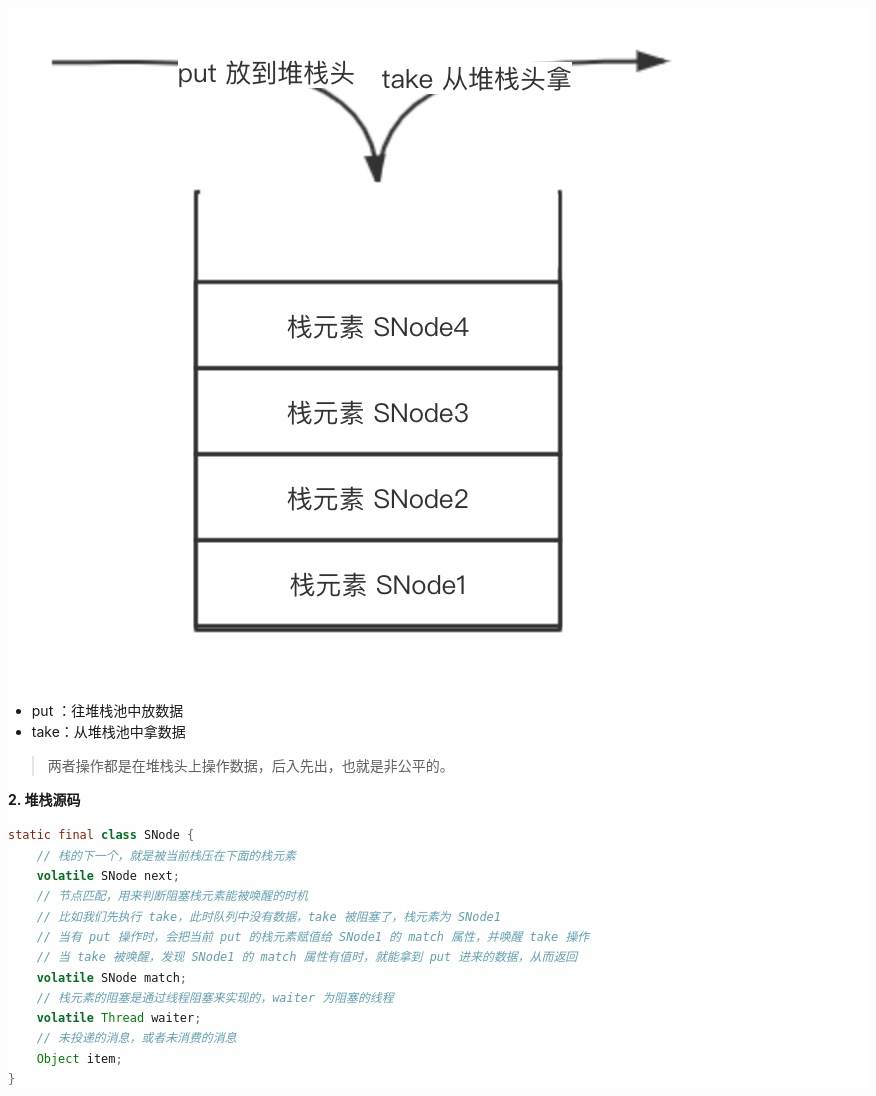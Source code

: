 ![5da53a31000147a007280674](assets/5da53a31000147a007280674.png)

- put ：往堆栈池中放数据
- take：从堆栈池中拿数据

> 两者操作都是在堆栈头上操作数据，后入先出，也就是非公平的。

**2. 堆栈源码**

````java
static final class SNode {
    // 栈的下一个，就是被当前栈压在下面的栈元素
    volatile SNode next;
    // 节点匹配，用来判断阻塞栈元素能被唤醒的时机
    // 比如我们先执行 take，此时队列中没有数据，take 被阻塞了，栈元素为 SNode1
    // 当有 put 操作时，会把当前 put 的栈元素赋值给 SNode1 的 match 属性，并唤醒 take 操作
    // 当 take 被唤醒，发现 SNode1 的 match 属性有值时，就能拿到 put 进来的数据，从而返回
    volatile SNode match;
    // 栈元素的阻塞是通过线程阻塞来实现的，waiter 为阻塞的线程
    volatile Thread waiter;
    // 未投递的消息，或者未消费的消息
    Object item;             
} 
````
